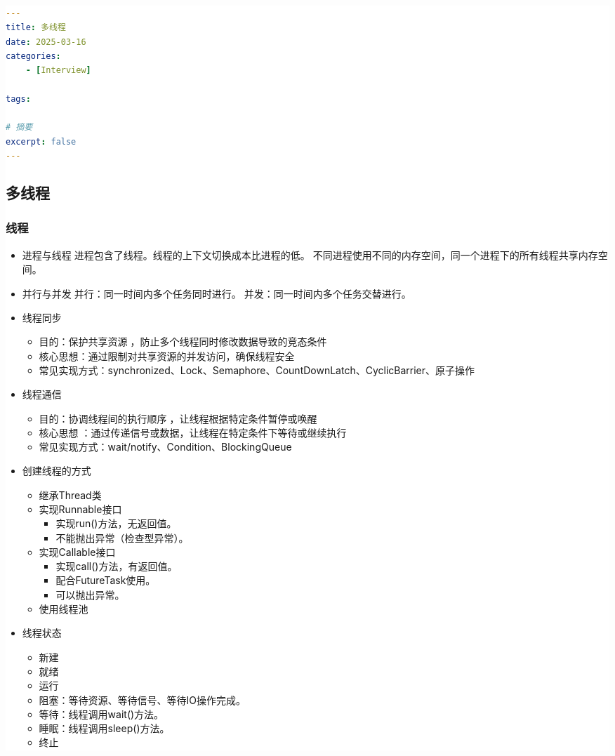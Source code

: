 ```yaml
---
title: 多线程
date: 2025-03-16
categories: 
    - [Interview]

tags: 

# 摘要
excerpt: false
---
```


## 多线程
### 线程
- 进程与线程
进程包含了线程。线程的上下文切换成本比进程的低。
不同进程使用不同的内存空间，同一个进程下的所有线程共享内存空间。

- 并行与并发
并行：同一时间内多个任务同时进行。
并发：同一时间内多个任务交替进行。

- 线程同步
    - 目的：保护共享资源 ，防止多个线程同时修改数据导致的竞态条件
    - 核心思想：通过限制对共享资源的并发访问，确保线程安全
    - 常见实现方式：synchronized、Lock、Semaphore、CountDownLatch、CyclicBarrier、原子操作

- 线程通信
    - 目的：协调线程间的执行顺序 ，让线程根据特定条件暂停或唤醒
    - 核心思想 ：通过传递信号或数据，让线程在特定条件下等待或继续执行
    - 常见实现方式：wait/notify、Condition、BlockingQueue

- 创建线程的方式
    - 继承Thread类
    - 实现Runnable接口
        - 实现run()方法，无返回值。
        - 不能抛出异常（检查型异常）。
    - 实现Callable接口
        - 实现call()方法，有返回值。
        - 配合FutureTask使用。
        - 可以抛出异常。
    - 使用线程池

- 线程状态
    - 新建
    - 就绪
    - 运行
    - 阻塞：等待资源、等待信号、等待IO操作完成。
    - 等待：线程调用wait()方法。
    - 睡眠：线程调用sleep()方法。
    - 终止
